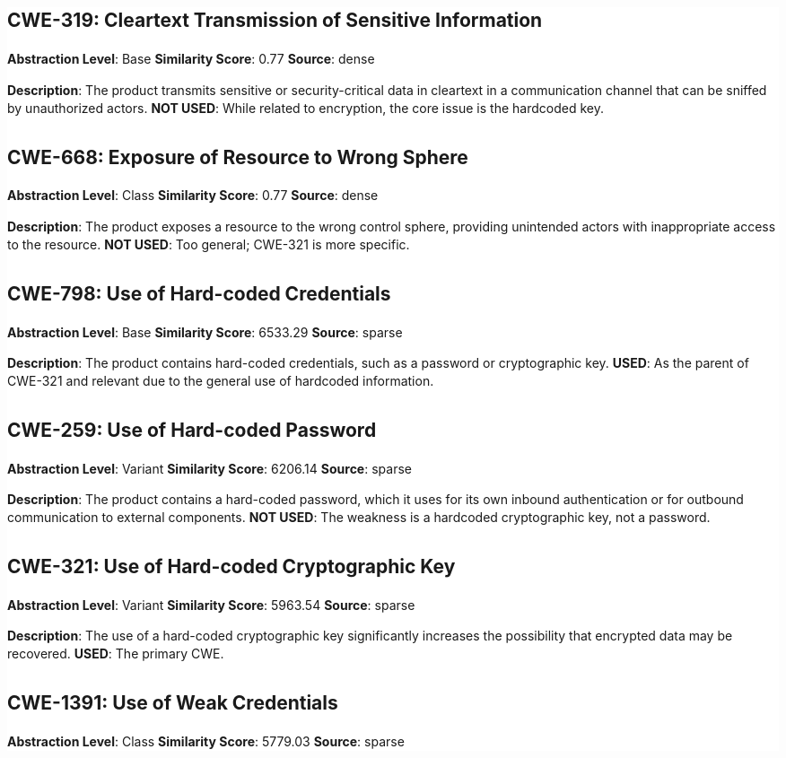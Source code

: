## CWE-319: Cleartext Transmission of Sensitive Information
**Abstraction Level**: Base
**Similarity Score**: 0.77
**Source**: dense

**Description**:
The product transmits sensitive or security-critical data in cleartext in a communication channel that can be sniffed by unauthorized actors.
**NOT USED**: While related to encryption, the core issue is the hardcoded key.

## CWE-668: Exposure of Resource to Wrong Sphere
**Abstraction Level**: Class
**Similarity Score**: 0.77
**Source**: dense

**Description**:
The product exposes a resource to the wrong control sphere, providing unintended actors with inappropriate access to the resource.
**NOT USED**: Too general; CWE-321 is more specific.

## CWE-798: Use of Hard-coded Credentials
**Abstraction Level**: Base
**Similarity Score**: 6533.29
**Source**: sparse

**Description**:
The product contains hard-coded credentials, such as a password or cryptographic key.
**USED**: As the parent of CWE-321 and relevant due to the general use of hardcoded information.

## CWE-259: Use of Hard-coded Password
**Abstraction Level**: Variant
**Similarity Score**: 6206.14
**Source**: sparse

**Description**:
The product contains a hard-coded password, which it uses for its own inbound authentication or for outbound communication to external components.
**NOT USED**: The weakness is a hardcoded cryptographic key, not a password.

## CWE-321: Use of Hard-coded Cryptographic Key
**Abstraction Level**: Variant
**Similarity Score**: 5963.54
**Source**: sparse

**Description**:
The use of a hard-coded cryptographic key significantly increases the possibility that encrypted data may be recovered.
**USED**: The primary CWE.

## CWE-1391: Use of Weak Credentials
**Abstraction Level**: Class
**Similarity Score**: 5779.03
**Source**: sparse
